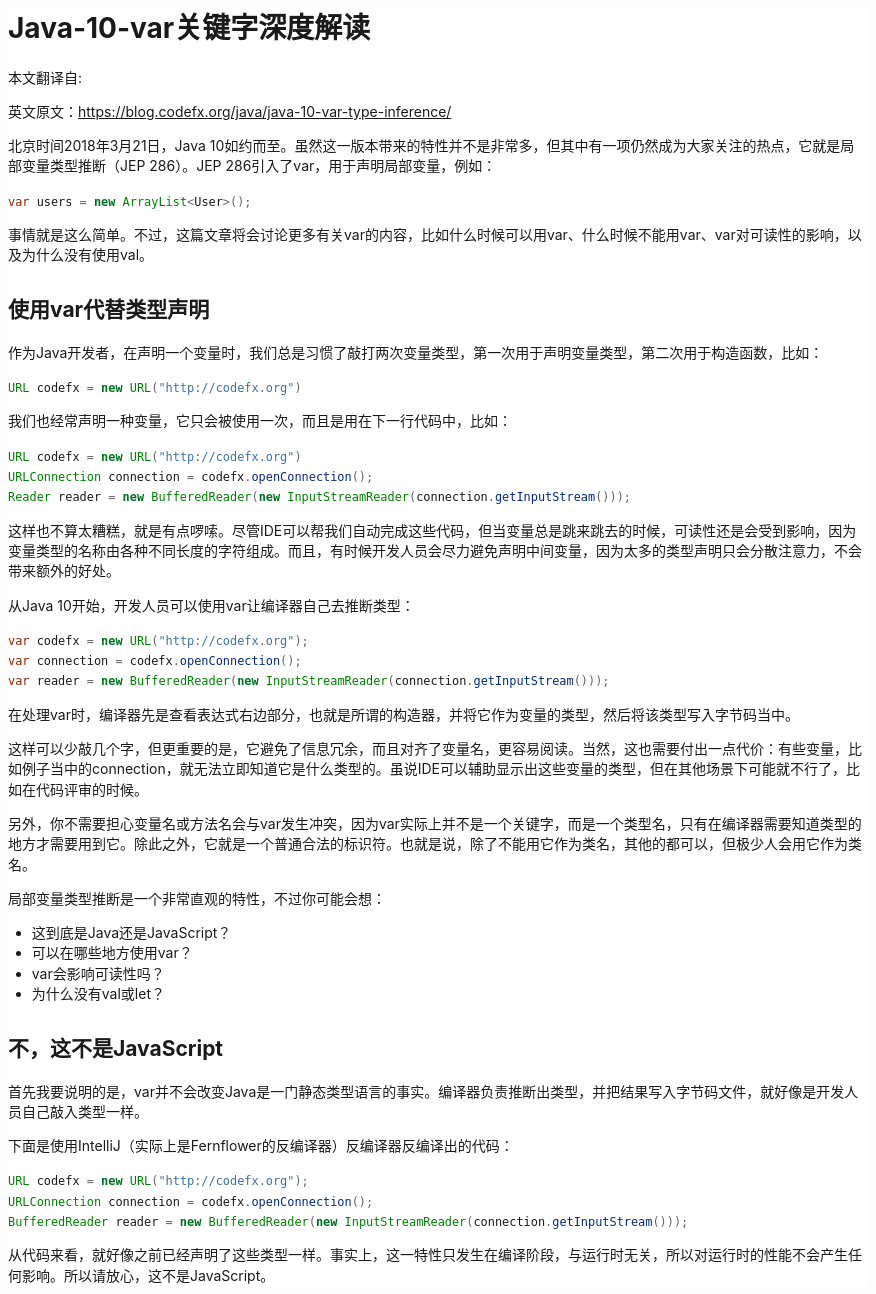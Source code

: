 # Java-10-var关键字深度解读
本文翻译自:

英文原文：https://blog.codefx.org/java/java-10-var-type-inference/

北京时间2018年3月21日，Java 10如约而至。虽然这一版本带来的特性并不是非常多，但其中有一项仍然成为大家关注的热点，它就是局部变量类型推断（JEP 286）。JEP 286引入了var，用于声明局部变量，例如：

```java
var users = new ArrayList<User>();
```

事情就是这么简单。不过，这篇文章将会讨论更多有关var的内容，比如什么时候可以用var、什么时候不能用var、var对可读性的影响，以及为什么没有使用val。

## 使用var代替类型声明
作为Java开发者，在声明一个变量时，我们总是习惯了敲打两次变量类型，第一次用于声明变量类型，第二次用于构造函数，比如：
```java
URL codefx = new URL("http://codefx.org")
```

我们也经常声明一种变量，它只会被使用一次，而且是用在下一行代码中，比如：
```java
URL codefx = new URL("http://codefx.org")
URLConnection connection = codefx.openConnection();
Reader reader = new BufferedReader(new InputStreamReader(connection.getInputStream()));
```
这样也不算太糟糕，就是有点啰嗦。尽管IDE可以帮我们自动完成这些代码，但当变量总是跳来跳去的时候，可读性还是会受到影响，因为变量类型的名称由各种不同长度的字符组成。而且，有时候开发人员会尽力避免声明中间变量，因为太多的类型声明只会分散注意力，不会带来额外的好处。

从Java 10开始，开发人员可以使用var让编译器自己去推断类型：
```java
var codefx = new URL("http://codefx.org");
var connection = codefx.openConnection();
var reader = new BufferedReader(new InputStreamReader(connection.getInputStream()));
```
在处理var时，编译器先是查看表达式右边部分，也就是所谓的构造器，并将它作为变量的类型，然后将该类型写入字节码当中。

这样可以少敲几个字，但更重要的是，它避免了信息冗余，而且对齐了变量名，更容易阅读。当然，这也需要付出一点代价：有些变量，比如例子当中的connection，就无法立即知道它是什么类型的。虽说IDE可以辅助显示出这些变量的类型，但在其他场景下可能就不行了，比如在代码评审的时候。

另外，你不需要担心变量名或方法名会与var发生冲突，因为var实际上并不是一个关键字，而是一个类型名，只有在编译器需要知道类型的地方才需要用到它。除此之外，它就是一个普通合法的标识符。也就是说，除了不能用它作为类名，其他的都可以，但极少人会用它作为类名。

局部变量类型推断是一个非常直观的特性，不过你可能会想：

- 这到底是Java还是JavaScript？
- 可以在哪些地方使用var？
- var会影响可读性吗？
- 为什么没有val或let？

## 不，这不是JavaScript
首先我要说明的是，var并不会改变Java是一门静态类型语言的事实。编译器负责推断出类型，并把结果写入字节码文件，就好像是开发人员自己敲入类型一样。

下面是使用IntelliJ（实际上是Fernflower的反编译器）反编译器反编译出的代码：
```java
URL codefx = new URL("http://codefx.org");
URLConnection connection = codefx.openConnection();
BufferedReader reader = new BufferedReader(new InputStreamReader(connection.getInputStream()));
```
从代码来看，就好像之前已经声明了这些类型一样。事实上，这一特性只发生在编译阶段，与运行时无关，所以对运行时的性能不会产生任何影响。所以请放心，这不是JavaScript。
